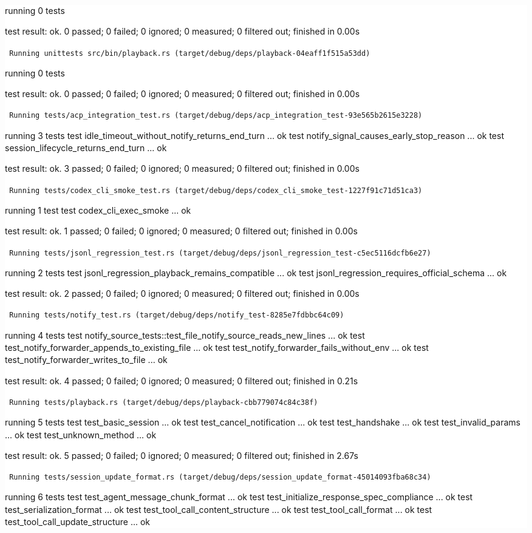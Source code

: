 running 0 tests

test result: ok. 0 passed; 0 failed; 0 ignored; 0 measured; 0 filtered out; finished in 0.00s

     Running unittests src/bin/playback.rs (target/debug/deps/playback-04eaff1f515a53dd)

running 0 tests

test result: ok. 0 passed; 0 failed; 0 ignored; 0 measured; 0 filtered out; finished in 0.00s

     Running tests/acp_integration_test.rs (target/debug/deps/acp_integration_test-93e565b2615e3228)

running 3 tests
test idle_timeout_without_notify_returns_end_turn ... ok
test notify_signal_causes_early_stop_reason ... ok
test session_lifecycle_returns_end_turn ... ok

test result: ok. 3 passed; 0 failed; 0 ignored; 0 measured; 0 filtered out; finished in 0.00s

     Running tests/codex_cli_smoke_test.rs (target/debug/deps/codex_cli_smoke_test-1227f91c71d51ca3)

running 1 test
test codex_cli_exec_smoke ... ok

test result: ok. 1 passed; 0 failed; 0 ignored; 0 measured; 0 filtered out; finished in 0.00s

     Running tests/jsonl_regression_test.rs (target/debug/deps/jsonl_regression_test-c5ec5116dcfb6e27)

running 2 tests
test jsonl_regression_playback_remains_compatible ... ok
test jsonl_regression_requires_official_schema ... ok

test result: ok. 2 passed; 0 failed; 0 ignored; 0 measured; 0 filtered out; finished in 0.00s

     Running tests/notify_test.rs (target/debug/deps/notify_test-8285e7fdbbc64c09)

running 4 tests
test notify_source_tests::test_file_notify_source_reads_new_lines ... ok
test test_notify_forwarder_appends_to_existing_file ... ok
test test_notify_forwarder_fails_without_env ... ok
test test_notify_forwarder_writes_to_file ... ok

test result: ok. 4 passed; 0 failed; 0 ignored; 0 measured; 0 filtered out; finished in 0.21s

     Running tests/playback.rs (target/debug/deps/playback-cbb779074c84c38f)

running 5 tests
test test_basic_session ... ok
test test_cancel_notification ... ok
test test_handshake ... ok
test test_invalid_params ... ok
test test_unknown_method ... ok

test result: ok. 5 passed; 0 failed; 0 ignored; 0 measured; 0 filtered out; finished in 2.67s

     Running tests/session_update_format.rs (target/debug/deps/session_update_format-45014093fba68c34)

running 6 tests
test test_agent_message_chunk_format ... ok
test test_initialize_response_spec_compliance ... ok
test test_serialization_format ... ok
test test_tool_call_content_structure ... ok
test test_tool_call_format ... ok
test test_tool_call_update_structure ... ok
